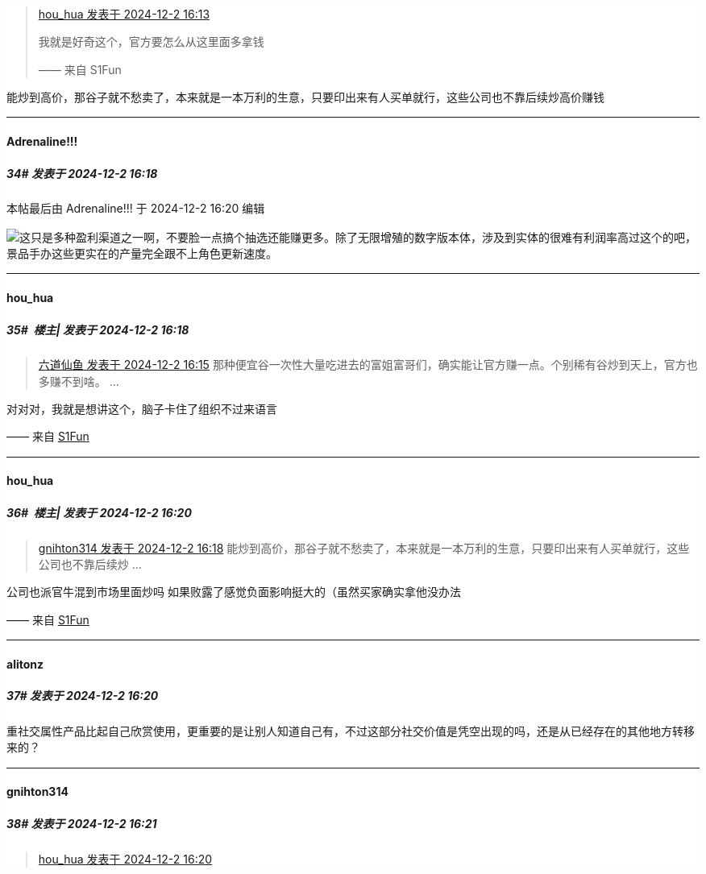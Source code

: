 <blockquote><a href="httphttps://bbs.saraba1st.com/2b/forum.php?mod=redirect&amp;goto=findpost&amp;pid=66823854&amp;ptid=2209088" target="_blank">hou_hua 发表于 2024-12-2 16:13</a>

我就是好奇这个，官方要怎么从这里面多拿钱

—— 来自 S1Fun</blockquote>
能炒到高价，那谷子就不愁卖了，本来就是一本万利的生意，只要印出来有人买单就行，这些公司也不靠后续炒高价赚钱

*****

####  Adrenaline!!!  
##### 34#       发表于 2024-12-2 16:18

 本帖最后由 Adrenaline!!! 于 2024-12-2 16:20 编辑 

<img src="https://static.saraba1st.com/image/smiley/face2017/024.png" referrerpolicy="no-referrer">这只是多种盈利渠道之一啊，不要脸一点搞个抽选还能赚更多。除了无限增殖的数字版本体，涉及到实体的很难有利润率高过这个的吧，景品手办这些更实在的产量完全跟不上角色更新速度。

*****

####  hou_hua  
##### 35#         楼主| 发表于 2024-12-2 16:18

<blockquote><a href="httphttps://bbs.saraba1st.com/2b/forum.php?mod=redirect&amp;goto=findpost&amp;pid=66823874&amp;ptid=2209088" target="_blank">六道仙鱼 发表于 2024-12-2 16:15</a>
那种便宜谷一次性大量吃进去的富姐富哥们，确实能让官方赚一点。个别稀有谷炒到天上，官方也多赚不到啥。 ...</blockquote>
对对对，我就是想讲这个，脑子卡住了组织不过来语言

—— 来自 [S1Fun](https://s1fun.koalcat.com)

*****

####  hou_hua  
##### 36#         楼主| 发表于 2024-12-2 16:20

<blockquote><a href="httphttps://bbs.saraba1st.com/2b/forum.php?mod=redirect&amp;goto=findpost&amp;pid=66823911&amp;ptid=2209088" target="_blank">gnihton314 发表于 2024-12-2 16:18</a>
能炒到高价，那谷子就不愁卖了，本来就是一本万利的生意，只要印出来有人买单就行，这些公司也不靠后续炒 ...</blockquote>
公司也派官牛混到市场里面炒吗
如果败露了感觉负面影响挺大的（虽然买家确实拿他没办法

—— 来自 [S1Fun](https://s1fun.koalcat.com)

*****

####  alitonz  
##### 37#       发表于 2024-12-2 16:20

重社交属性产品比起自己欣赏使用，更重要的是让别人知道自己有，不过这部分社交价值是凭空出现的吗，还是从已经存在的其他地方转移来的？

*****

####  gnihton314  
##### 38#       发表于 2024-12-2 16:21

<blockquote><a href="httphttps://bbs.saraba1st.com/2b/forum.php?mod=redirect&amp;goto=findpost&amp;pid=66823933&amp;ptid=2209088" target="_blank">hou_hua 发表于 2024-12-2 16:20</a>
